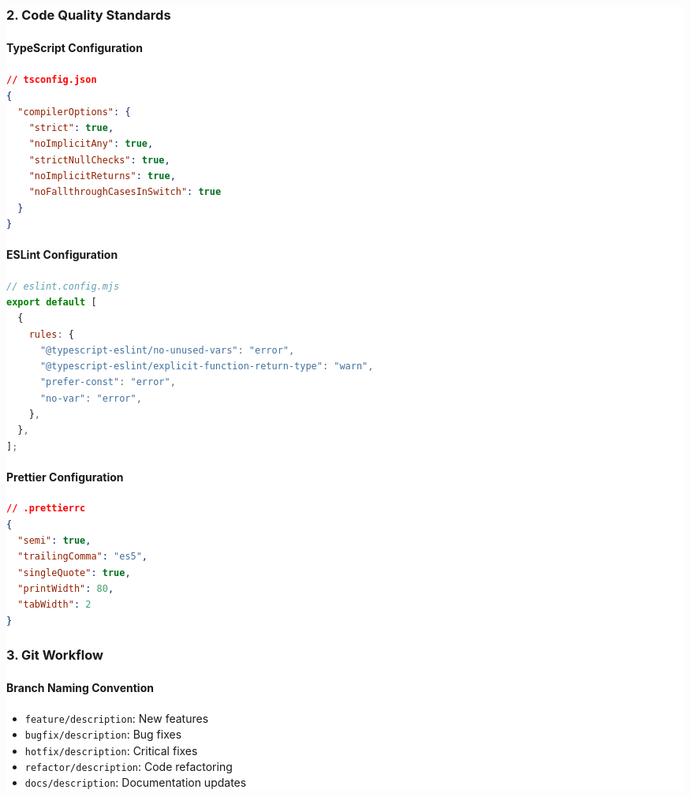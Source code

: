 ### 2. Code Quality Standards

#### TypeScript Configuration

```json
// tsconfig.json
{
  "compilerOptions": {
    "strict": true,
    "noImplicitAny": true,
    "strictNullChecks": true,
    "noImplicitReturns": true,
    "noFallthroughCasesInSwitch": true
  }
}
```

#### ESLint Configuration

```javascript
// eslint.config.mjs
export default [
  {
    rules: {
      "@typescript-eslint/no-unused-vars": "error",
      "@typescript-eslint/explicit-function-return-type": "warn",
      "prefer-const": "error",
      "no-var": "error",
    },
  },
];
```

#### Prettier Configuration

```json
// .prettierrc
{
  "semi": true,
  "trailingComma": "es5",
  "singleQuote": true,
  "printWidth": 80,
  "tabWidth": 2
}
```

### 3. Git Workflow

#### Branch Naming Convention

- `feature/description`: New features
- `bugfix/description`: Bug fixes
- `hotfix/description`: Critical fixes
- `refactor/description`: Code refactoring
- `docs/description`: Documentation updates
